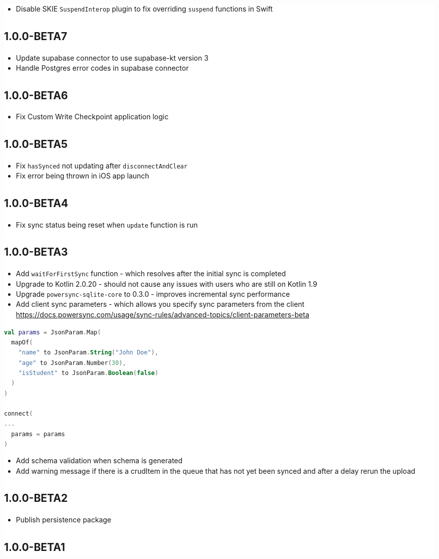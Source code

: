 * Disable SKIE `SuspendInterop` plugin to fix overriding `suspend` functions in Swift

## 1.0.0-BETA7

* Update supabase connector to use supabase-kt version 3
* Handle Postgres error codes in supabase connector

## 1.0.0-BETA6

* Fix Custom Write Checkpoint application logic

## 1.0.0-BETA5

* Fix `hasSynced` not updating after `disconnectAndClear`
* Fix error being thrown in iOS app launch

## 1.0.0-BETA4

* Fix sync status being reset when `update` function is run

## 1.0.0-BETA3

* Add `waitForFirstSync` function - which resolves after the initial sync is completed
* Upgrade to Kotlin 2.0.20 - should not cause any issues with users who are still on Kotlin 1.9
* Upgrade `powersync-sqlite-core` to 0.3.0 - improves incremental sync performance
* Add client sync parameters - which allows you specify sync parameters from the client https://docs.powersync.com/usage/sync-rules/advanced-topics/client-parameters-beta
```kotlin
val params = JsonParam.Map(
  mapOf(
    "name" to JsonParam.String("John Doe"),
    "age" to JsonParam.Number(30),
    "isStudent" to JsonParam.Boolean(false)
  )
)

connect(
...
  params = params
)
```
* Add schema validation when schema is generated
* Add warning message if there is a crudItem in the queue that has not yet been synced and after a delay rerun the upload

## 1.0.0-BETA2

* Publish persistence package

## 1.0.0-BETA1
